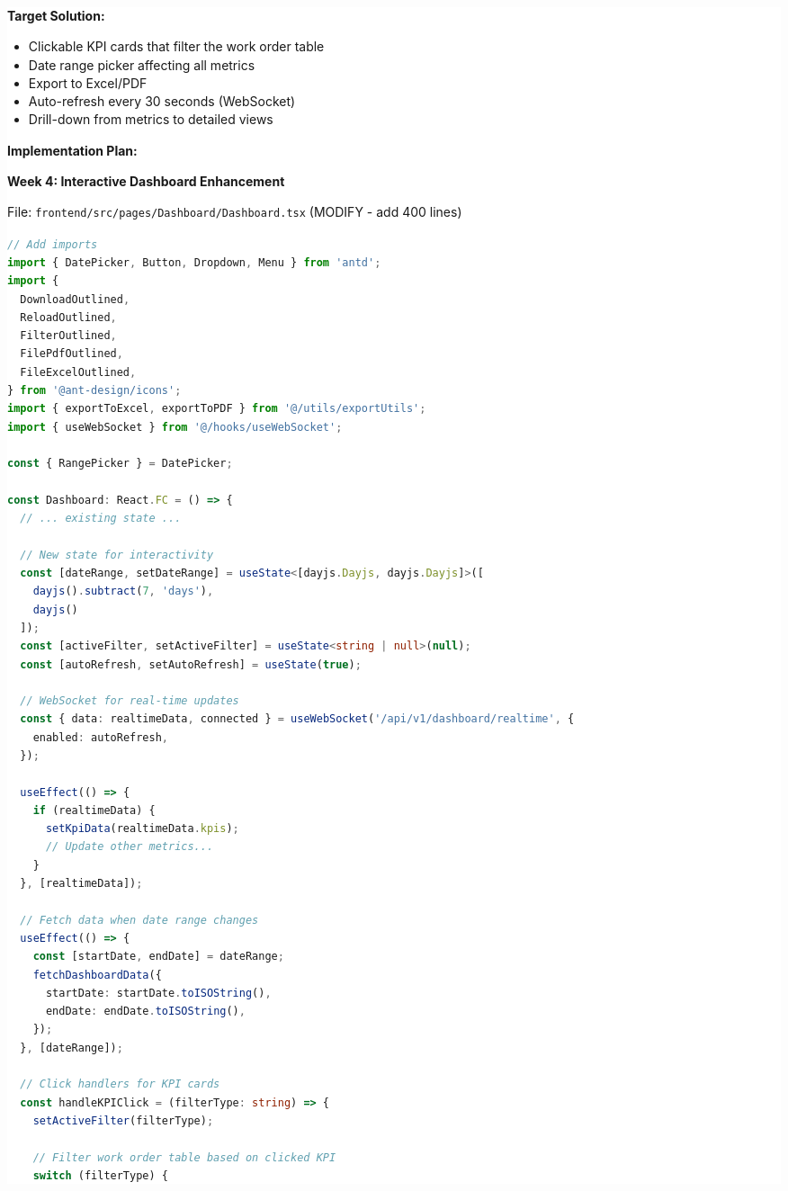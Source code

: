 **Target Solution:**
- Clickable KPI cards that filter the work order table
- Date range picker affecting all metrics
- Export to Excel/PDF
- Auto-refresh every 30 seconds (WebSocket)
- Drill-down from metrics to detailed views

**Implementation Plan:**

**Week 4: Interactive Dashboard Enhancement**

File: `frontend/src/pages/Dashboard/Dashboard.tsx` (MODIFY - add 400 lines)

```typescript
// Add imports
import { DatePicker, Button, Dropdown, Menu } from 'antd';
import {
  DownloadOutlined,
  ReloadOutlined,
  FilterOutlined,
  FilePdfOutlined,
  FileExcelOutlined,
} from '@ant-design/icons';
import { exportToExcel, exportToPDF } from '@/utils/exportUtils';
import { useWebSocket } from '@/hooks/useWebSocket';

const { RangePicker } = DatePicker;

const Dashboard: React.FC = () => {
  // ... existing state ...

  // New state for interactivity
  const [dateRange, setDateRange] = useState<[dayjs.Dayjs, dayjs.Dayjs]>([
    dayjs().subtract(7, 'days'),
    dayjs()
  ]);
  const [activeFilter, setActiveFilter] = useState<string | null>(null);
  const [autoRefresh, setAutoRefresh] = useState(true);

  // WebSocket for real-time updates
  const { data: realtimeData, connected } = useWebSocket('/api/v1/dashboard/realtime', {
    enabled: autoRefresh,
  });

  useEffect(() => {
    if (realtimeData) {
      setKpiData(realtimeData.kpis);
      // Update other metrics...
    }
  }, [realtimeData]);

  // Fetch data when date range changes
  useEffect(() => {
    const [startDate, endDate] = dateRange;
    fetchDashboardData({
      startDate: startDate.toISOString(),
      endDate: endDate.toISOString(),
    });
  }, [dateRange]);

  // Click handlers for KPI cards
  const handleKPIClick = (filterType: string) => {
    setActiveFilter(filterType);

    // Filter work order table based on clicked KPI
    switch (filterType) {
```